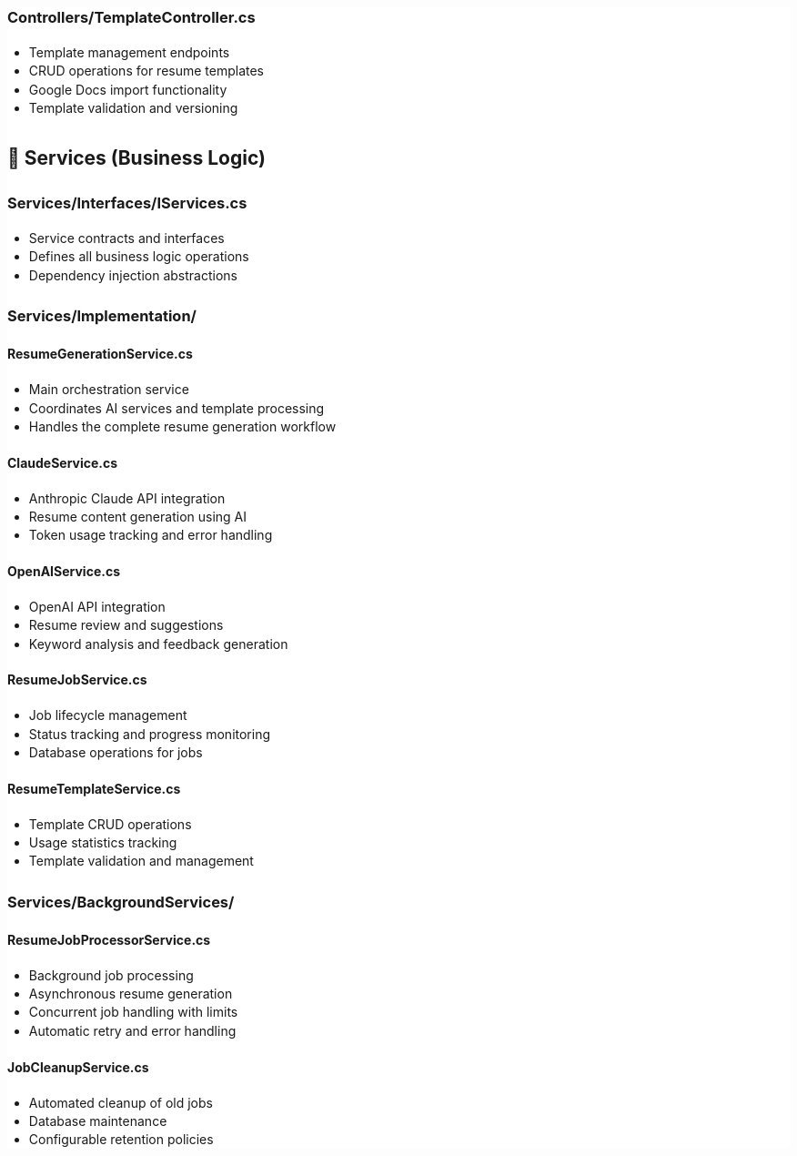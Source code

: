 ### **Controllers/TemplateController.cs**
- Template management endpoints
- CRUD operations for resume templates
- Google Docs import functionality
- Template validation and versioning

## 🧠 Services (Business Logic)

### **Services/Interfaces/IServices.cs**
- Service contracts and interfaces
- Defines all business logic operations
- Dependency injection abstractions

### **Services/Implementation/**

#### **ResumeGenerationService.cs**
- Main orchestration service
- Coordinates AI services and template processing
- Handles the complete resume generation workflow

#### **ClaudeService.cs**
- Anthropic Claude API integration
- Resume content generation using AI
- Token usage tracking and error handling

#### **OpenAIService.cs**
- OpenAI API integration
- Resume review and suggestions
- Keyword analysis and feedback generation

#### **ResumeJobService.cs**
- Job lifecycle management
- Status tracking and progress monitoring
- Database operations for jobs

#### **ResumeTemplateService.cs**
- Template CRUD operations
- Usage statistics tracking
- Template validation and management

### **Services/BackgroundServices/**

#### **ResumeJobProcessorService.cs**
- Background job processing
- Asynchronous resume generation
- Concurrent job handling with limits
- Automatic retry and error handling

#### **JobCleanupService.cs**
- Automated cleanup of old jobs
- Database maintenance
- Configurable retention policies
